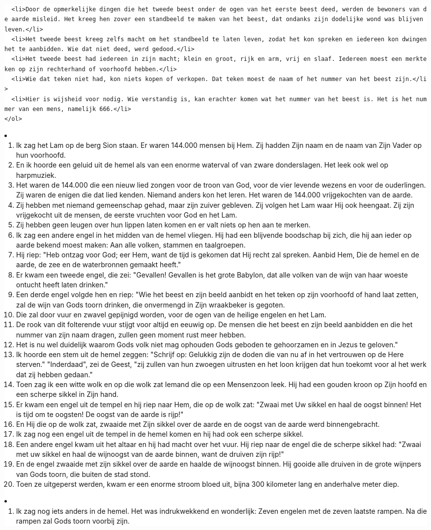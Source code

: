       <li>Door de opmerkelijke dingen die het tweede beest onder de ogen van het eerste beest deed, werden de bewoners van de aarde misleid. Het kreeg hen zover een standbeeld te maken van het beest, dat ondanks zijn dodelijke wond was blijven leven.</li>
      <li>Het tweede beest kreeg zelfs macht om het standbeeld te laten leven, zodat het kon spreken en iedereen kon dwingen het te aanbidden. Wie dat niet deed, werd gedood.</li>
      <li>Het tweede beest had iedereen in zijn macht; klein en groot, rijk en arm, vrij en slaaf. Iedereen moest een merkteken op zijn rechterhand of voorhoofd hebben.</li>
      <li>Wie dat teken niet had, kon niets kopen of verkopen. Dat teken moest de naam of het nummer van het beest zijn.</li>
      <li>Hier is wijsheid voor nodig. Wie verstandig is, kan erachter komen wat het nummer van het beest is. Het is het nummer van een mens, namelijk 666.</li>
    </ol>
  </li>
  <li>
    <ol>
      <li>Ik zag het Lam op de berg Sion staan. Er waren 144.000 mensen bij Hem. Zij hadden Zijn naam en de naam van Zijn Vader op hun voorhoofd.</li>
      <li>En ik hoorde een geluid uit de hemel als van een enorme waterval of van zware donderslagen. Het leek ook wel op harpmuziek.</li>
      <li>Het waren de 144.000 die een nieuw lied zongen voor de troon van God, voor de vier levende wezens en voor de ouderlingen. Zij waren de enigen die dat lied kenden. Niemand anders kon het leren. Het waren de 144.000 vrijgekochten van de aarde.</li>
      <li>Zij hebben met niemand gemeenschap gehad, maar zijn zuiver gebleven. Zij volgen het Lam waar Hij ook heengaat. Zij zijn vrijgekocht uit de mensen, de eerste vruchten voor God en het Lam.</li>
      <li>Zij hebben geen leugen over hun lippen laten komen en er valt niets op hen aan te merken.</li>
      <li>Ik zag een andere engel in het midden van de hemel vliegen. Hij had een blijvende boodschap bij zich, die hij aan ieder op aarde bekend moest maken: Aan alle volken, stammen en taalgroepen.</li>
      <li>Hij riep: "Heb ontzag voor God; eer Hem, want de tijd is gekomen dat Hij recht zal spreken. Aanbid Hem, Die de hemel en de aarde, de zee en de waterbronnen gemaakt heeft."</li>
      <li>Er kwam een tweede engel, die zei: "Gevallen! Gevallen is het grote Babylon, dat alle volken van de wijn van haar woeste ontucht heeft laten drinken."</li>
      <li>Een derde engel volgde hen en riep: "Wie het beest en zijn beeld aanbidt en het teken op zijn voorhoofd of hand laat zetten, zal de wijn van Gods toorn drinken, die onvermengd in Zijn wraakbeker is gegoten.</li>
      <li>Die zal door vuur en zwavel gepijnigd worden, voor de ogen van de heilige engelen en het Lam.</li>
      <li>De rook van dit folterende vuur stijgt voor altijd en eeuwig op. De mensen die het beest en zijn beeld aanbidden en die het nummer van zijn naam dragen, zullen geen moment rust meer hebben.</li>
      <li>Het is nu wel duidelijk waarom Gods volk niet mag ophouden Gods geboden te gehoorzamen en in Jezus te geloven."</li>
      <li>Ik hoorde een stem uit de hemel zeggen: "Schrijf op: Gelukkig zijn de doden die van nu af in het vertrouwen op de Here sterven." "Inderdaad", zei de Geest, "zij zullen van hun zwoegen uitrusten en het loon krijgen dat hun toekomt voor al het werk dat zij hebben gedaan."</li>
      <li>Toen zag ik een witte wolk en op die wolk zat Iemand die op een Mensenzoon leek. Hij had een gouden kroon op Zijn hoofd en een scherpe sikkel in Zijn hand.</li>
      <li>Er kwam een engel uit de tempel en hij riep naar Hem, die op de wolk zat: "Zwaai met Uw sikkel en haal de oogst binnen! Het is tijd om te oogsten! De oogst van de aarde is rijp!"</li>
      <li>En Hij die op de wolk zat, zwaaide met Zijn sikkel over de aarde en de oogst van de aarde werd binnengebracht.</li>
      <li>Ik zag nog een engel uit de tempel in de hemel komen en hij had ook een scherpe sikkel.</li>
      <li>Een andere engel kwam uit het altaar en hij had macht over het vuur. Hij riep naar de engel die de scherpe sikkel had: "Zwaai met uw sikkel en haal de wijnoogst van de aarde binnen, want de druiven zijn rijp!"</li>
      <li>En de engel zwaaide met zijn sikkel over de aarde en haalde de wijnoogst binnen. Hij gooide alle druiven in de grote wijnpers van Gods toorn, die buiten de stad stond.</li>
      <li>Toen ze uitgeperst werden, kwam er een enorme stroom bloed uit, bijna 300 kilometer lang en anderhalve meter diep.</li>
    </ol>
  </li>
  <li>
    <ol>
      <li>Ik zag nog iets anders in de hemel. Het was indrukwekkend en wonderlijk: Zeven engelen met de zeven laatste rampen. Na die rampen zal Gods toorn voorbij zijn.</li>